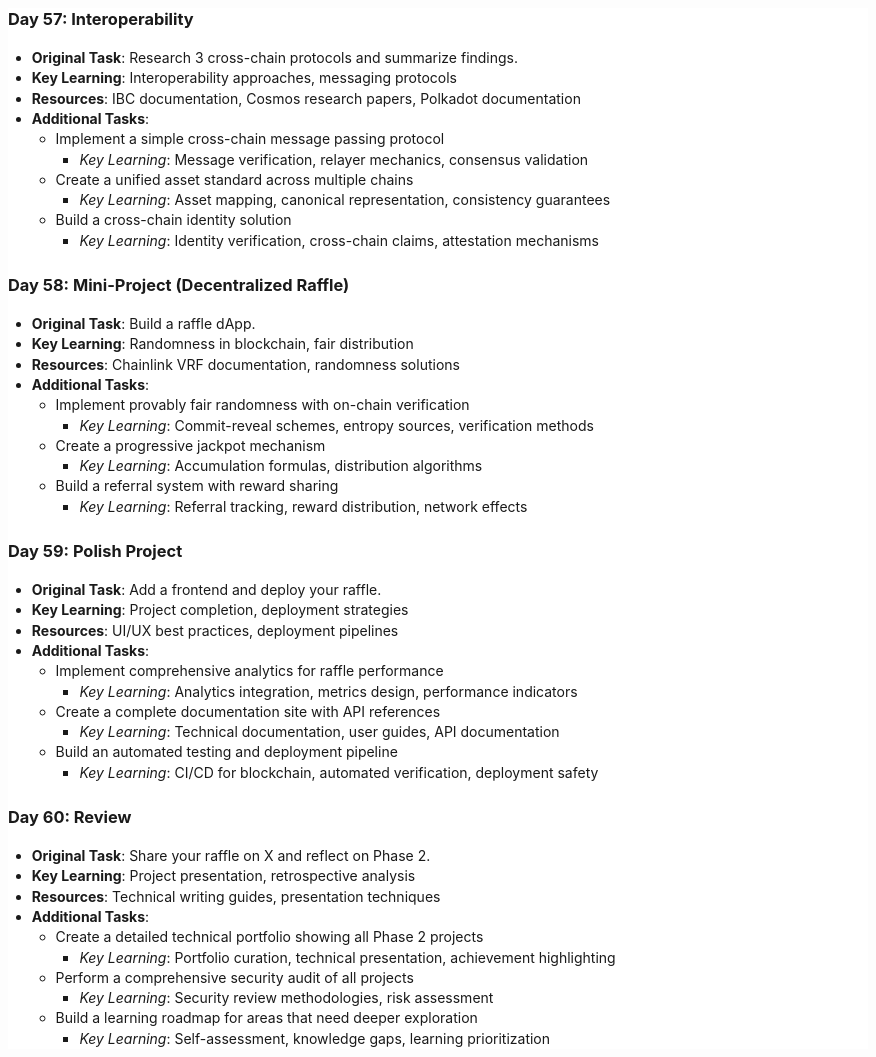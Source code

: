 ### Day 57: Interoperability

- **Original Task**: Research 3 cross-chain protocols and summarize findings.
- **Key Learning**: Interoperability approaches, messaging protocols
- **Resources**: IBC documentation, Cosmos research papers, Polkadot documentation
- **Additional Tasks**:
    - Implement a simple cross-chain message passing protocol
        - _Key Learning_: Message verification, relayer mechanics, consensus validation
    - Create a unified asset standard across multiple chains
        - _Key Learning_: Asset mapping, canonical representation, consistency guarantees
    - Build a cross-chain identity solution
        - _Key Learning_: Identity verification, cross-chain claims, attestation mechanisms

### Day 58: Mini-Project (Decentralized Raffle)

- **Original Task**: Build a raffle dApp.
- **Key Learning**: Randomness in blockchain, fair distribution
- **Resources**: Chainlink VRF documentation, randomness solutions
- **Additional Tasks**:
    - Implement provably fair randomness with on-chain verification
        - _Key Learning_: Commit-reveal schemes, entropy sources, verification methods
    - Create a progressive jackpot mechanism
        - _Key Learning_: Accumulation formulas, distribution algorithms
    - Build a referral system with reward sharing
        - _Key Learning_: Referral tracking, reward distribution, network effects

### Day 59: Polish Project

- **Original Task**: Add a frontend and deploy your raffle.
- **Key Learning**: Project completion, deployment strategies
- **Resources**: UI/UX best practices, deployment pipelines
- **Additional Tasks**:
    - Implement comprehensive analytics for raffle performance
        - _Key Learning_: Analytics integration, metrics design, performance indicators
    - Create a complete documentation site with API references
        - _Key Learning_: Technical documentation, user guides, API documentation
    - Build an automated testing and deployment pipeline
        - _Key Learning_: CI/CD for blockchain, automated verification, deployment safety

### Day 60: Review

- **Original Task**: Share your raffle on X and reflect on Phase 2.
- **Key Learning**: Project presentation, retrospective analysis
- **Resources**: Technical writing guides, presentation techniques
- **Additional Tasks**:
    - Create a detailed technical portfolio showing all Phase 2 projects
        - _Key Learning_: Portfolio curation, technical presentation, achievement highlighting
    - Perform a comprehensive security audit of all projects
        - _Key Learning_: Security review methodologies, risk assessment
    - Build a learning roadmap for areas that need deeper exploration
        - _Key Learning_: Self-assessment, knowledge gaps, learning prioritization
